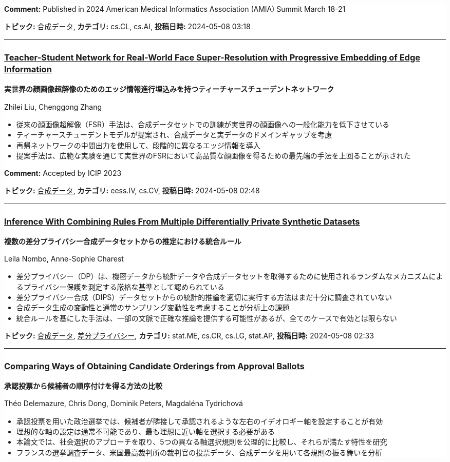**Comment:** Published in 2024 American Medical Informatics Association (AMIA)   Summit March 18-21

**トピック:** [合成データ](../../sd), **カテゴリ:** cs.CL, cs.AI, **投稿日時:** 2024-05-08 03:18


- - -

### [Teacher-Student Network for Real-World Face Super-Resolution with Progressive Embedding of Edge Information](http://arxiv.org/abs/2405.04778)

**実世界の顔画像超解像のためのエッジ情報進行埋込みを持つティーチャースチューデントネットワーク**

Zhilei Liu, Chenggong Zhang

- 従来の顔画像超解像（FSR）手法は、合成データセットでの訓練が実世界の顔画像への一般化能力を低下させている
- ティーチャースチューデントモデルが提案され、合成データと実データのドメインギャップを考慮
- 再帰ネットワークの中間出力を使用して、段階的に異なるエッジ情報を導入
- 提案手法は、広範な実験を通じて実世界のFSRにおいて高品質な顔画像を得るための最先端の手法を上回ることが示された

**Comment:** Accepted by ICIP 2023

**トピック:** [合成データ](../../sd), **カテゴリ:** eess.IV, cs.CV, **投稿日時:** 2024-05-08 02:48


- - -

### [Inference With Combining Rules From Multiple Differentially Private Synthetic Datasets](http://arxiv.org/abs/2405.04769)

**複数の差分プライバシー合成データセットからの推定における統合ルール**

Leila Nombo, Anne-Sophie Charest

- 差分プライバシー（DP）は、機密データから統計データや合成データセットを取得するために使用されるランダムなメカニズムによるプライバシー保護を測定する厳格な基準として認められている
- 差分プライバシー合成（DIPS）データセットからの統計的推論を適切に実行する方法はまだ十分に調査されていない
- 合成データ生成の変動性と通常のサンプリング変動性を考慮することが分析上の課題
- 統合ルールを基にした手法は、一部の文脈で正確な推論を提供する可能性があるが、全てのケースで有効とは限らない



**トピック:** [合成データ](../../sd), [差分プライバシー](../../dp), **カテゴリ:** stat.ME, cs.CR, cs.LG, stat.AP, **投稿日時:** 2024-05-08 02:33


- - -

### [Comparing Ways of Obtaining Candidate Orderings from Approval Ballots](http://arxiv.org/abs/2405.04525)

**承認投票から候補者の順序付けを得る方法の比較**

Théo Delemazure, Chris Dong, Dominik Peters, Magdaléna Tydrichová

- 承認投票を用いた政治選挙では、候補者が隣接して承認されるような左右のイデオロギー軸を設定することが有効
- 理想的な軸の設定は通常不可能であり、最も理想に近い軸を選択する必要がある
- 本論文では、社会選択のアプローチを取り、5つの異なる軸選択規則を公理的に比較し、それらが満たす特性を研究
- フランスの選挙調査データ、米国最高裁判所の裁判官の投票データ、合成データを用いて各規則の振る舞いを分析

